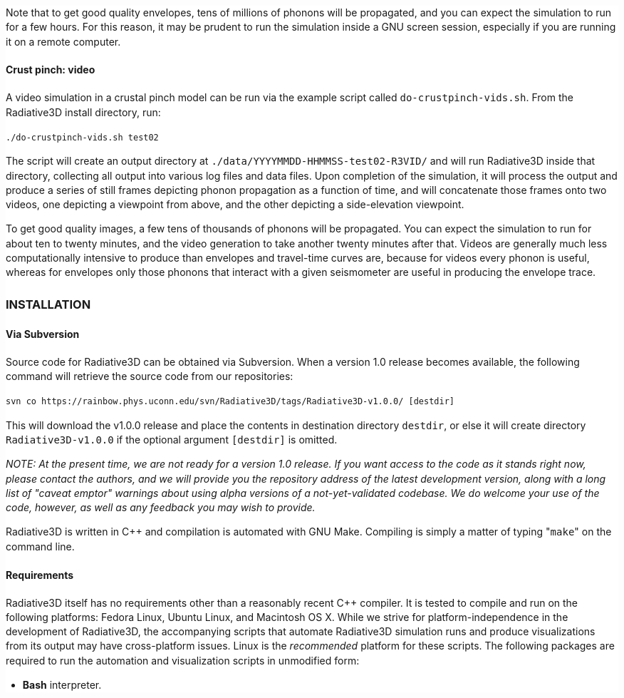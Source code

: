 Note that to get good quality envelopes, tens of millions of phonons will be propagated, and you can expect the simulation to run for a few hours.  For this reason, it may be prudent to run the simulation inside a GNU screen session, especially if you are running it on a remote computer.

#### Crust pinch: video

A video simulation in a crustal pinch model can be run via the example script called <tt>do-crustpinch-vids.sh</tt>.  From the Radiative3D install directory, run:

    ./do-crustpinch-vids.sh test02

The script will create an output directory at <tt>./data/YYYYMMDD-HHMMSS-test02-R3VID/</tt> and will run Radiative3D inside that directory, collecting all output into various log files and data files.  Upon completion of the simulation, it will process the output and produce a series of still frames depicting phonon propagation as a function of time, and will concatenate those frames onto two videos, one depicting a viewpoint from above, and the other depicting a side-elevation viewpoint.

To get good quality images, a few tens of thousands of phonons will be propagated.  You can expect the simulation to run for about ten to twenty minutes, and the video generation to take another twenty minutes after that.  Videos are generally much less computationally intensive to produce than envelopes and travel-time curves are, because for videos every phonon is useful, whereas for envelopes only those phonons that interact with a given seismometer are useful in producing the envelope trace.

### INSTALLATION

#### Via Subversion

Source code for Radiative3D can be obtained via Subversion.  When a version 1.0 release becomes available, the following command will retrieve the source code from our repositories:

    svn co https://rainbow.phys.uconn.edu/svn/Radiative3D/tags/Radiative3D-v1.0.0/ [destdir]

This will download the v1.0.0 release and place the contents in destination directory <tt>destdir</tt>, or else it will create directory <tt>Radiative3D-v1.0.0</tt> if the optional argument <tt>[destdir]</tt> is omitted.

_NOTE: At the present time, we are not ready for a version 1.0 release.  If you want access to the code as it stands right now, please contact the authors, and we will provide you the repository address of the latest development version, along with a long list of "caveat emptor" warnings about using alpha versions of a not-yet-validated codebase.  We do welcome your use of the code, however, as well as any feedback you may wish to provide._

Radiative3D is written in C++ and compilation is automated with GNU Make.  Compiling is simply a matter of typing "<tt>make</tt>" on the command line.

#### Requirements

Radiative3D itself has no requirements other than a reasonably recent C++ compiler.  It is tested to compile and run on the following platforms: Fedora Linux, Ubuntu Linux, and Macintosh OS X.  While we strive for platform-independence in the development of Radiative3D, the accompanying scripts that automate Radiative3D simulation runs and produce visualizations from its output may have cross-platform issues.  Linux is the _recommended_ platform for these scripts. The following packages are required to run the automation and visualization scripts in unmodified form:

* __Bash__ interpreter.
